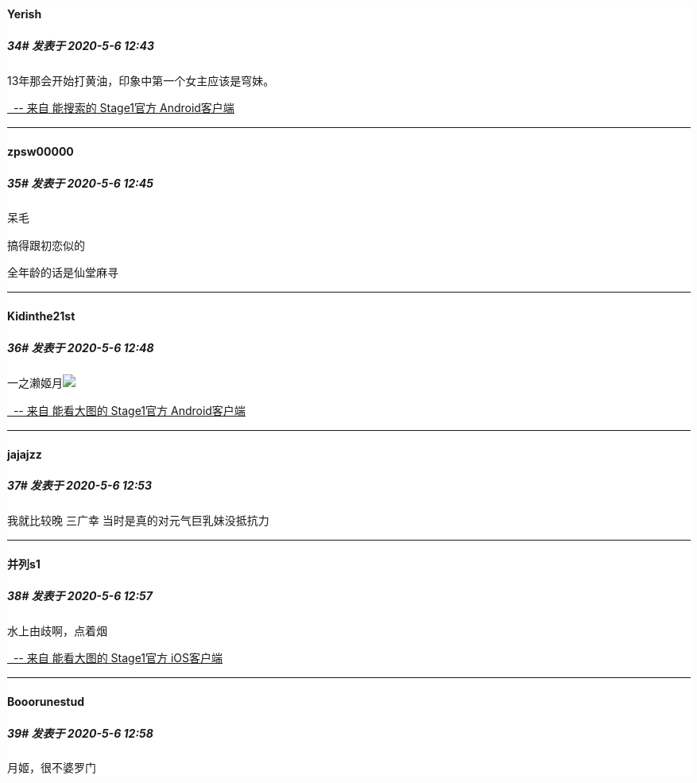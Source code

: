 ####  Yerish  
##### 34#       发表于 2020-5-6 12:43


13年那会开始打黄油，印象中第一个女主应该是穹妹。

[  -- 来自 能搜索的 Stage1官方 Android客户端](https://www.coolapk.com/apk/140634)


-----

####  zpsw00000  
##### 35#       发表于 2020-5-6 12:45


呆毛

搞得跟初恋似的

全年龄的话是仙堂麻寻


-----

####  Kidinthe21st  
##### 36#       发表于 2020-5-6 12:48


一之濑姬月<img src="https://static.saraba1st.com/image/smiley/face2017/033.png" referrerpolicy="no-referrer">

[  -- 来自 能看大图的 Stage1官方 Android客户端](https://www.coolapk.com/apk/140634)


-----

####  jajajzz  
##### 37#       发表于 2020-5-6 12:53


我就比较晚 三广幸 当时是真的对元气巨乳妹没抵抗力


-----

####  并列s1  
##### 38#       发表于 2020-5-6 12:57


水上由歧啊，点着烟

[  -- 来自 能看大图的 Stage1官方 iOS客户端](https://itunes.apple.com/fi/app/saraba1st/id1221237470?mt=8)


-----

####  Booorunestud  
##### 39#       发表于 2020-5-6 12:58


月姬，很不婆罗门
